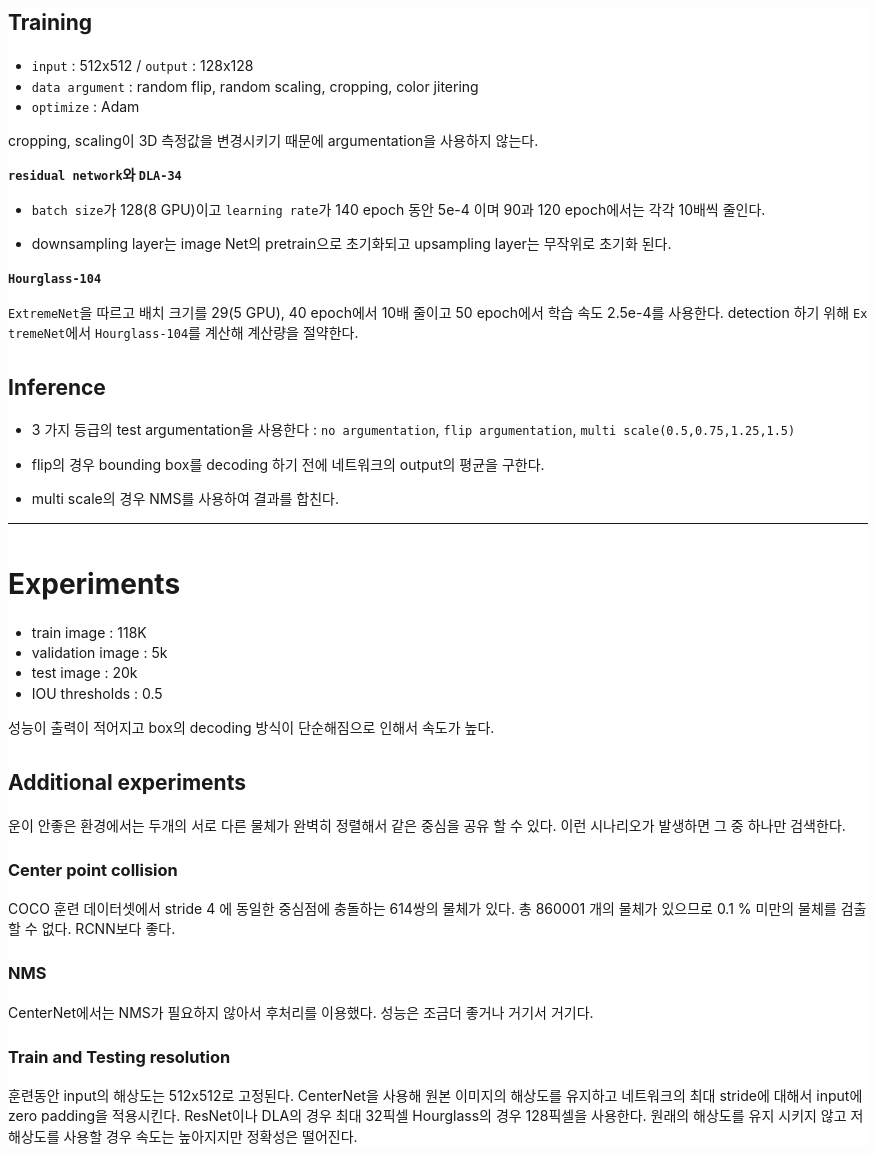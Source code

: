 ## Training

- `input` : 512x512 / `output` : 128x128
- `data argument` : random flip, random scaling, cropping, color jitering
- `optimize` : Adam

cropping, scaling이 3D 측정값을 변경시키기 때문에 argumentation을 사용하지 않는다.

**`residual network`와 `DLA-34`**

 - `batch size`가 128(8 GPU)이고 `learning rate`가 140 epoch 동안 5e-4 이며 90과 120 epoch에서는 각각 10배씩 줄인다.

 - downsampling layer는 image Net의 pretrain으로 초기화되고 upsampling layer는 무작위로 초기화 된다.


**`Hourglass-104`**

`ExtremeNet`을 따르고 배치 크기를 29(5 GPU), 40 epoch에서 10배 줄이고 50 epoch에서 학습 속도 2.5e-4를 사용한다. detection 하기 위해 `ExtremeNet`에서 `Hourglass-104`를 계산해 계산량을 절약한다.

## Inference

- 3 가지 등급의 test argumentation을 사용한다 : `no argumentation`, `flip argumentation`, `multi scale(0.5,0.75,1.25,1.5)`

- flip의 경우 bounding box를 decoding 하기 전에 네트워크의 output의 평균을 구한다.

- multi scale의 경우 NMS를 사용하여 결과를 합친다.

---

# Experiments
- train image : 118K
- validation image : 5k
- test image : 20k
- IOU thresholds : 0.5

성능이 출력이 적어지고 box의 decoding 방식이 단순해짐으로 인해서 속도가 높다.

## Additional experiments
운이 안좋은 환경에서는 두개의 서로 다른 물체가 완벽히 정렬해서 같은 중심을 공유 할 수 있다. 이런 시나리오가 발생하면 그 중 하나만 검색한다.

### Center point collision
COCO 훈련 데이터셋에서 stride 4 에 동일한 중심점에 충돌하는 614쌍의 물체가 있다. 총 860001 개의 물체가 있으므로 0.1 % 미만의 물체를 검출할 수 없다. RCNN보다 좋다.

### NMS
CenterNet에서는 NMS가 필요하지 않아서 후처리를 이용했다. 성능은 조금더 좋거나 거기서 거기다.

### Train and Testing resolution
훈련동안 input의 해상도는 512x512로 고정된다. CenterNet을 사용해 원본 이미지의 해상도를 유지하고 네트워크의 최대 stride에 대해서 input에 zero padding을 적용시킨다. ResNet이나 DLA의 경우 최대 32픽셀 Hourglass의 경우 128픽셀을 사용한다. 원래의 해상도를 유지 시키지 않고 저해상도를 사용할 경우 속도는 높아지지만 정확성은 떨어진다.
